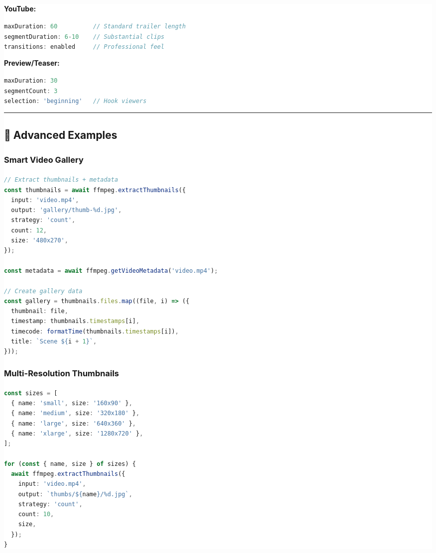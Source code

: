 **YouTube:**
```typescript
maxDuration: 60          // Standard trailer length
segmentDuration: 6-10    // Substantial clips
transitions: enabled     // Professional feel
```

**Preview/Teaser:**
```typescript
maxDuration: 30
segmentCount: 3
selection: 'beginning'   // Hook viewers
```

---

## 🎨 Advanced Examples

### Smart Video Gallery

```typescript
// Extract thumbnails + metadata
const thumbnails = await ffmpeg.extractThumbnails({
  input: 'video.mp4',
  output: 'gallery/thumb-%d.jpg',
  strategy: 'count',
  count: 12,
  size: '480x270',
});

const metadata = await ffmpeg.getVideoMetadata('video.mp4');

// Create gallery data
const gallery = thumbnails.files.map((file, i) => ({
  thumbnail: file,
  timestamp: thumbnails.timestamps[i],
  timecode: formatTime(thumbnails.timestamps[i]),
  title: `Scene ${i + 1}`,
}));
```

### Multi-Resolution Thumbnails

```typescript
const sizes = [
  { name: 'small', size: '160x90' },
  { name: 'medium', size: '320x180' },
  { name: 'large', size: '640x360' },
  { name: 'xlarge', size: '1280x720' },
];

for (const { name, size } of sizes) {
  await ffmpeg.extractThumbnails({
    input: 'video.mp4',
    output: `thumbs/${name}/%d.jpg`,
    strategy: 'count',
    count: 10,
    size,
  });
}
```
